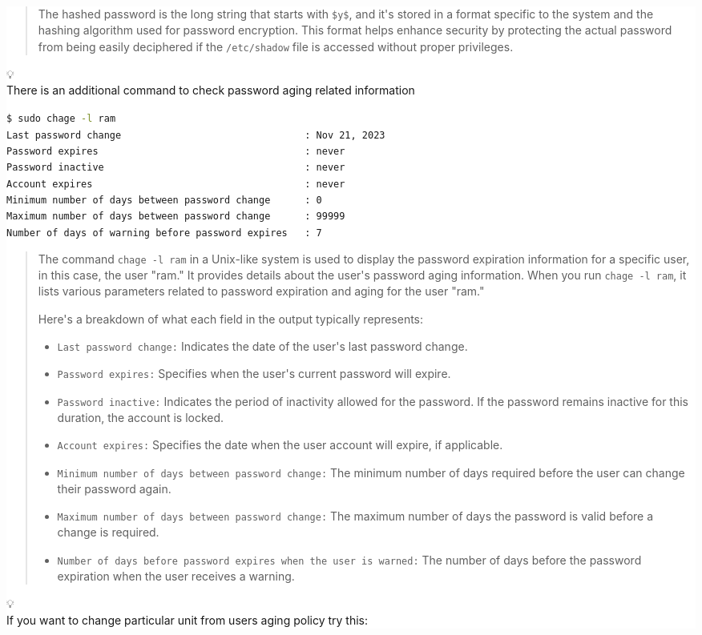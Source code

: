> 
> The hashed password is the long string that starts with `$y$`, and it's stored in a format specific to the system and the hashing algorithm used for password encryption. This format helps enhance security by protecting the actual password from being easily deciphered if the `/etc/shadow` file is accessed without proper privileges.

<div data-node-type="callout">
<div data-node-type="callout-emoji">💡</div>
<div data-node-type="callout-text">There is an additional command to check password aging related information</div>
</div>

```bash
$ sudo chage -l ram
Last password change					            : Nov 21, 2023
Password expires					                : never
Password inactive					                : never
Account expires						                : never
Minimum number of days between password change		: 0
Maximum number of days between password change		: 99999
Number of days of warning before password expires	: 7
```

>   
> The command `chage -l ram` in a Unix-like system is used to display the password expiration information for a specific user, in this case, the user "ram." It provides details about the user's password aging information. When you run `chage -l ram`, it lists various parameters related to password expiration and aging for the user "ram."
> 
> Here's a breakdown of what each field in the output typically represents:
> 
> * `Last password change:` Indicates the date of the user's last password change.
>     
> * `Password expires:` Specifies when the user's current password will expire.
>     
> * `Password inactive:` Indicates the period of inactivity allowed for the password. If the password remains inactive for this duration, the account is locked.
>     
> * `Account expires:` Specifies the date when the user account will expire, if applicable.
>     
> * `Minimum number of days between password change:` The minimum number of days required before the user can change their password again.
>     
> * `Maximum number of days between password change:` The maximum number of days the password is valid before a change is required.
>     
> * `Number of days before password expires when the user is warned:` The number of days before the password expiration when the user receives a warning.
>     

<div data-node-type="callout">
<div data-node-type="callout-emoji">💡</div>
<div data-node-type="callout-text">If you want to change particular unit from users aging policy try this:</div>
</div>
